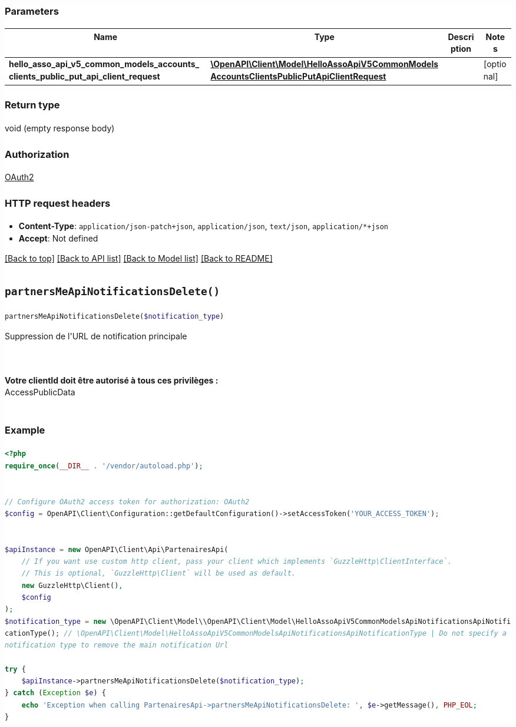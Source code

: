 ### Parameters

| Name | Type | Description  | Notes |
| ------------- | ------------- | ------------- | ------------- |
| **hello_asso_api_v5_common_models_accounts_clients_public_put_api_client_request** | [**\OpenAPI\Client\Model\HelloAssoApiV5CommonModelsAccountsClientsPublicPutApiClientRequest**](../Model/HelloAssoApiV5CommonModelsAccountsClientsPublicPutApiClientRequest.md)|  | [optional] |

### Return type

void (empty response body)

### Authorization

[OAuth2](../../README.md#OAuth2)

### HTTP request headers

- **Content-Type**: `application/json-patch+json`, `application/json`, `text/json`, `application/*+json`
- **Accept**: Not defined

[[Back to top]](#) [[Back to API list]](../../README.md#endpoints)
[[Back to Model list]](../../README.md#models)
[[Back to README]](../../README.md)

## `partnersMeApiNotificationsDelete()`

```php
partnersMeApiNotificationsDelete($notification_type)
```

Suppression de l'URL de notification principale

<br/><br/><b>Votre clientId doit être autorisé à tous ces privilèges : </b> <br/> AccessPublicData<br/><br/>

### Example

```php
<?php
require_once(__DIR__ . '/vendor/autoload.php');


// Configure OAuth2 access token for authorization: OAuth2
$config = OpenAPI\Client\Configuration::getDefaultConfiguration()->setAccessToken('YOUR_ACCESS_TOKEN');


$apiInstance = new OpenAPI\Client\Api\PartenairesApi(
    // If you want use custom http client, pass your client which implements `GuzzleHttp\ClientInterface`.
    // This is optional, `GuzzleHttp\Client` will be used as default.
    new GuzzleHttp\Client(),
    $config
);
$notification_type = new \OpenAPI\Client\Model\\OpenAPI\Client\Model\HelloAssoApiV5CommonModelsApiNotificationsApiNotificationType(); // \OpenAPI\Client\Model\HelloAssoApiV5CommonModelsApiNotificationsApiNotificationType | Do not specify a notification type to remove the main notification Url

try {
    $apiInstance->partnersMeApiNotificationsDelete($notification_type);
} catch (Exception $e) {
    echo 'Exception when calling PartenairesApi->partnersMeApiNotificationsDelete: ', $e->getMessage(), PHP_EOL;
}
```
